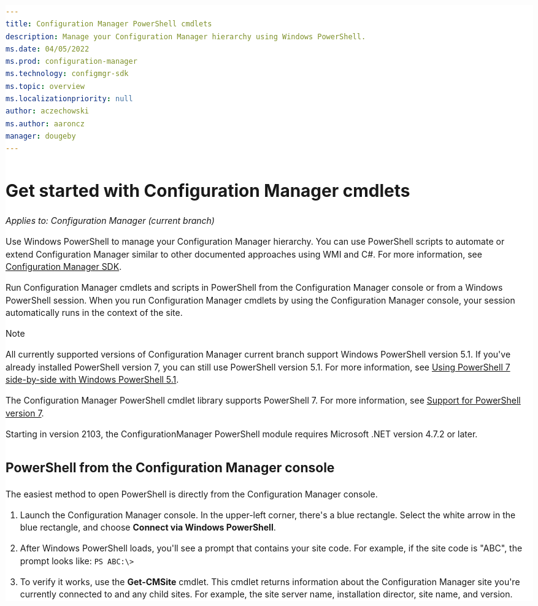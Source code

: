 ```yaml
---
title: Configuration Manager PowerShell cmdlets
description: Manage your Configuration Manager hierarchy using Windows PowerShell. 
ms.date: 04/05/2022
ms.prod: configuration-manager
ms.technology: configmgr-sdk
ms.topic: overview
ms.localizationpriority: null
author: aczechowski
ms.author: aaroncz
manager: dougeby
---
```


# Get started with Configuration Manager cmdlets

*Applies to: Configuration Manager (current branch)*

Use Windows PowerShell to manage your Configuration Manager hierarchy. You can use PowerShell scripts to automate or extend Configuration Manager similar to other documented approaches using WMI and C#. For more information, see [Configuration Manager SDK](/mem/configmgr/develop/).

Run Configuration Manager cmdlets and scripts in PowerShell from the Configuration Manager console or from a Windows PowerShell session. When you run Configuration Manager cmdlets by using the Configuration Manager console, your session automatically runs in the context of the site.

> [!NOTE]
> All currently supported versions of Configuration Manager current branch support Windows PowerShell version 5.1. If you've already installed PowerShell version 7, you can still use PowerShell version 5.1. For more information, see [Using PowerShell 7 side-by-side with Windows PowerShell 5.1](/powershell/scripting/install/migrating-from-windows-powershell-51-to-powershell-7#using-powershell-7-side-by-side-with-windows-powershell-51).
>
> The Configuration Manager PowerShell cmdlet library supports PowerShell 7. For more information, see [Support for PowerShell version 7](#support-for-powershell-version-7).

Starting in version 2103, the ConfigurationManager PowerShell module requires Microsoft .NET version 4.7.2 or later.

## PowerShell from the Configuration Manager console

The easiest method to open PowerShell is directly from the Configuration Manager console.

1. Launch the Configuration Manager console. In the upper-left corner, there's a blue rectangle. Select the white arrow in the blue rectangle, and choose **Connect via Windows PowerShell**.

1. After Windows PowerShell loads, you'll see a prompt that contains your site code. For example, if the site code is "ABC", the prompt looks like: `PS ABC:\>`

1. To verify it works, use the **Get-CMSite** cmdlet. This cmdlet returns information about the Configuration Manager site you're currently connected to and any child sites. For example, the site server name, installation director, site name, and version.
